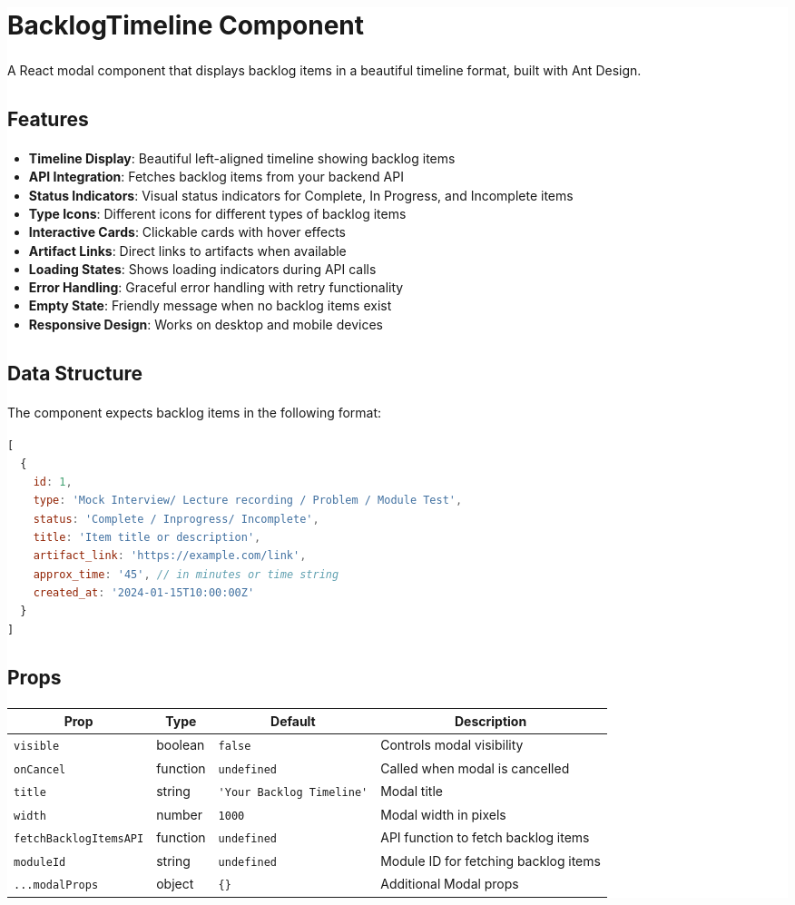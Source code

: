 # BacklogTimeline Component

A React modal component that displays backlog items in a beautiful timeline format, built with Ant Design.

## Features

- **Timeline Display**: Beautiful left-aligned timeline showing backlog items
- **API Integration**: Fetches backlog items from your backend API
- **Status Indicators**: Visual status indicators for Complete, In Progress, and Incomplete items
- **Type Icons**: Different icons for different types of backlog items
- **Interactive Cards**: Clickable cards with hover effects
- **Artifact Links**: Direct links to artifacts when available
- **Loading States**: Shows loading indicators during API calls
- **Error Handling**: Graceful error handling with retry functionality
- **Empty State**: Friendly message when no backlog items exist
- **Responsive Design**: Works on desktop and mobile devices

## Data Structure

The component expects backlog items in the following format:

```javascript
[
  {
    id: 1,
    type: 'Mock Interview/ Lecture recording / Problem / Module Test',
    status: 'Complete / Inprogress/ Incomplete',
    title: 'Item title or description',
    artifact_link: 'https://example.com/link',
    approx_time: '45', // in minutes or time string
    created_at: '2024-01-15T10:00:00Z'
  }
]
```

## Props

| Prop | Type | Default | Description |
|------|------|---------|-------------|
| `visible` | boolean | `false` | Controls modal visibility |
| `onCancel` | function | `undefined` | Called when modal is cancelled |
| `title` | string | `'Your Backlog Timeline'` | Modal title |
| `width` | number | `1000` | Modal width in pixels |
| `fetchBacklogItemsAPI` | function | `undefined` | API function to fetch backlog items |
| `moduleId` | string | `undefined` | Module ID for fetching backlog items |
| `...modalProps` | object | `{}` | Additional Modal props |
